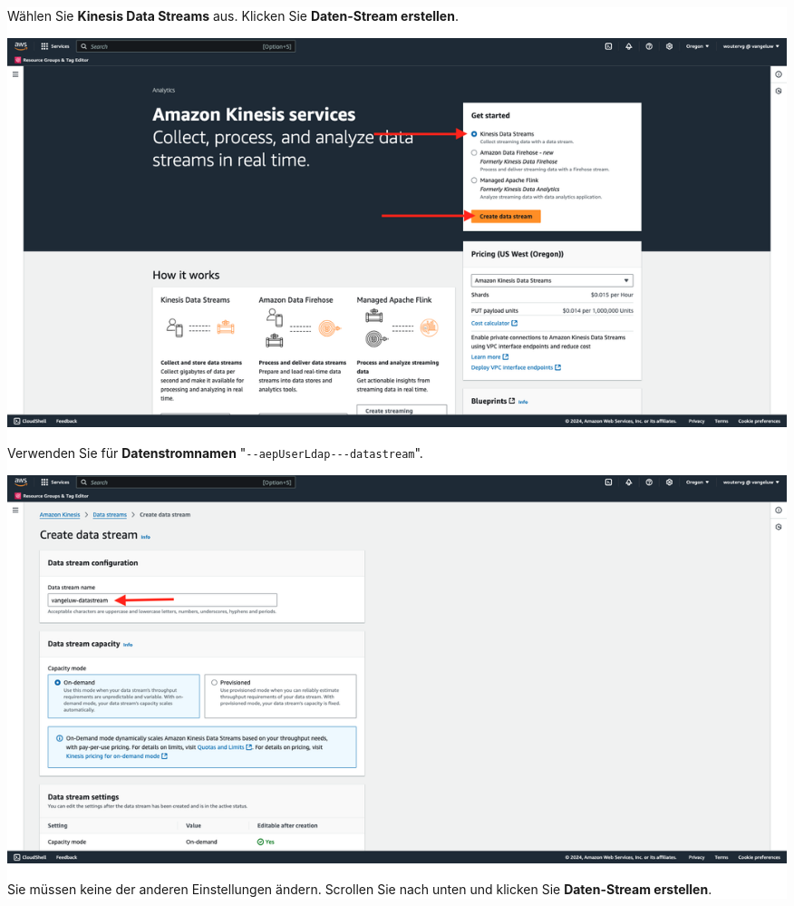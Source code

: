 Wählen Sie **Kinesis Data Streams** aus. Klicken Sie **Daten-Stream erstellen**.

![ETL](./images/kinesis2.png)

Verwenden Sie für **Datenstromnamen** &quot;`--aepUserLdap---datastream`&quot;.

![ETL](./images/kinesis3.png)

Sie müssen keine der anderen Einstellungen ändern. Scrollen Sie nach unten und klicken Sie **Daten-Stream erstellen**.
